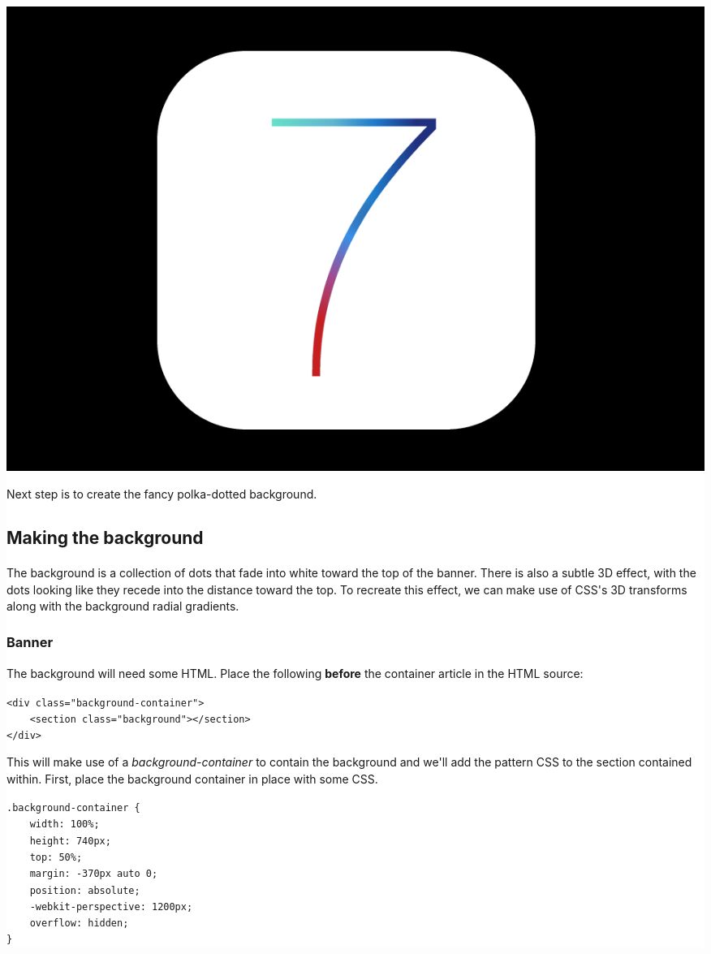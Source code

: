 <img src="/images/posts/seven/step3.png" alt="The text with both gradients applied">

Next step is to create the fancy polka-dotted background.

## Making the background

The background is a collection of dots that fade into white toward the top of the banner. There is also a subtle 3D effect, with the dots looking like they recede into the distance toward the top. To recreate this effect, we can make use of CSS's 3D transforms along with the background radial gradients.

### Banner

The background will need some HTML. Place the following **before** the container article in the HTML source:

    <div class="background-container">
        <section class="background"></section>
    </div>

This will make use of a *background-container* to contain the background and we'll add the pattern CSS to the section contained within. First, place the background container in place with some CSS.

    .background-container {
        width: 100%;
        height: 740px;
        top: 50%;
        margin: -370px auto 0;
        position: absolute;
        -webkit-perspective: 1200px;
        overflow: hidden;
    }
